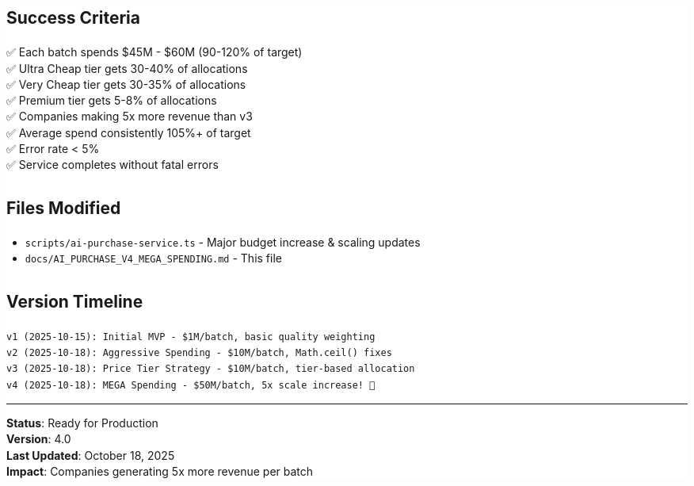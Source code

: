 ## Success Criteria

✅ Each batch spends $45M - $60M (90-120% of target)  
✅ Ultra Cheap tier gets 30-40% of allocations  
✅ Very Cheap tier gets 30-35% of allocations  
✅ Premium tier gets 5-8% of allocations  
✅ Companies making 5x more revenue than v3  
✅ Average spend consistently 105%+ of target  
✅ Error rate < 5%  
✅ Service completes without fatal errors  

## Files Modified

- `scripts/ai-purchase-service.ts` - Major budget increase & scaling updates
- `docs/AI_PURCHASE_V4_MEGA_SPENDING.md` - This file

## Version Timeline

```
v1 (2025-10-15): Initial MVP - $1M/batch, basic quality weighting
v2 (2025-10-18): Aggressive Spending - $10M/batch, Math.ceil() fixes
v3 (2025-10-18): Price Tier Strategy - $10M/batch, tier-based allocation
v4 (2025-10-18): MEGA Spending - $50M/batch, 5x scale increase! 🤑
```

---

**Status**: Ready for Production  
**Version**: 4.0  
**Last Updated**: October 18, 2025  
**Impact**: Companies generating 5x more revenue per batch
